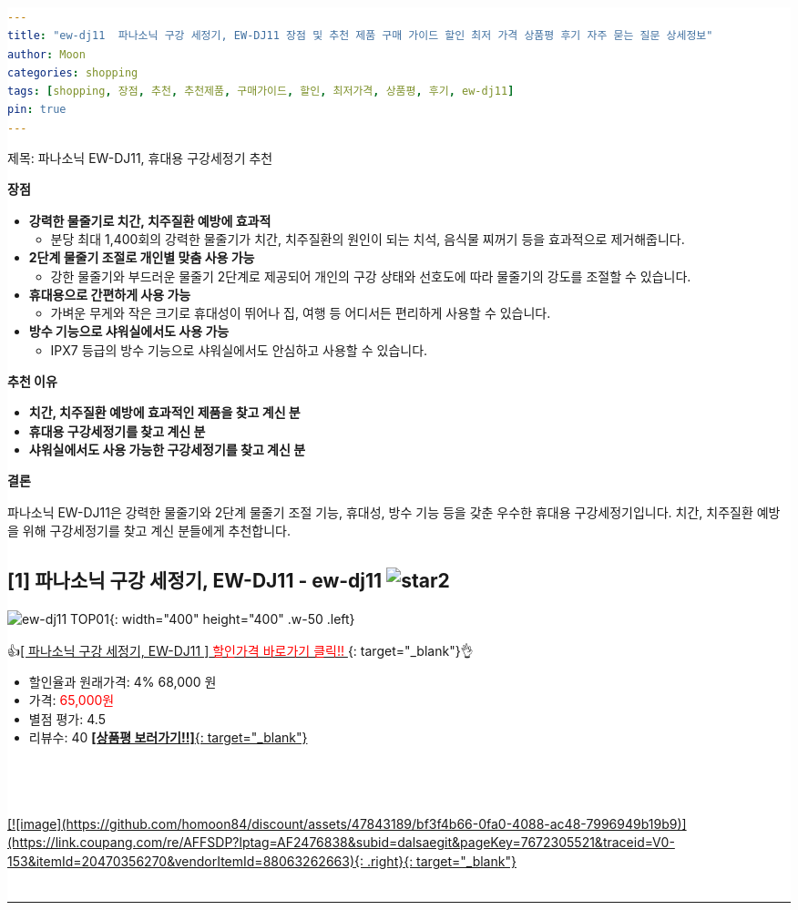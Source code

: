 ```yaml
---
title: "ew-dj11  파나소닉 구강 세정기, EW-DJ11 장점 및 추천 제품 구매 가이드 할인 최저 가격 상품평 후기 자주 묻는 질문 상세정보"
author: Moon
categories: shopping
tags: [shopping, 장점, 추천, 추천제품, 구매가이드, 할인, 최저가격, 상품평, 후기, ew-dj11]
pin: true
---
```



제목: 파나소닉 EW-DJ11, 휴대용 구강세정기 추천

**장점**

* **강력한 물줄기로 치간, 치주질환 예방에 효과적**
    * 분당 최대 1,400회의 강력한 물줄기가 치간, 치주질환의 원인이 되는 치석, 음식물 찌꺼기 등을 효과적으로 제거해줍니다.
* **2단계 물줄기 조절로 개인별 맞춤 사용 가능**
    * 강한 물줄기와 부드러운 물줄기 2단계로 제공되어 개인의 구강 상태와 선호도에 따라 물줄기의 강도를 조절할 수 있습니다.
* **휴대용으로 간편하게 사용 가능**
    * 가벼운 무게와 작은 크기로 휴대성이 뛰어나 집, 여행 등 어디서든 편리하게 사용할 수 있습니다.
* **방수 기능으로 샤워실에서도 사용 가능**
    * IPX7 등급의 방수 기능으로 샤워실에서도 안심하고 사용할 수 있습니다.

**추천 이유**

* **치간, 치주질환 예방에 효과적인 제품을 찾고 계신 분**
* **휴대용 구강세정기를 찾고 계신 분**
* **샤워실에서도 사용 가능한 구강세정기를 찾고 계신 분**

**결론**

파나소닉 EW-DJ11은 강력한 물줄기와 2단계 물줄기 조절 기능, 휴대성, 방수 기능 등을 갖춘 우수한 휴대용 구강세정기입니다. 치간, 치주질환 예방을 위해 구강세정기를 찾고 계신 분들에게 추천합니다. 


        
       
## [1]  파나소닉 구강 세정기, EW-DJ11 - ew-dj11  <img width="81" alt="star2" src="https://user-images.githubusercontent.com/78655692/151471960-29c5febe-c509-4c6d-99f4-a2203eb193c5.png">

![ew-dj11 TOP01](https://thumbnail6.coupangcdn.com/thumbnails/remote/230x230ex/image/vendor_inventory/b483/4c80f69b3bf043862cda89ad2aa63d6ad03526bf9b31cad3ff6f227e98b1.jpg){: width="400" height="400" .w-50 .left}


👍<a href="https://link.coupang.com/re/AFFSDP?lptag=AF2476838&subid=dalsaegit&pageKey=7672305521&traceid=V0-153&itemId=20470356270&vendorItemId=88063262663">[ 파나소닉 구강 세정기, EW-DJ11 ]<font color=red> 할인가격 바로가기 클릭!! </font></a>{: target="_blank"}👌
<br>
- 할인율과 원래가격: 4%  68,000   원
- 가격: <span style='color:red'>65,000원</span>
- 별점 평가: 4.5
- 리뷰수: 40 <a href="https://link.coupang.com/re/AFFSDP?lptag=AF2476838&subid=dalsaegit&pageKey=7672305521&traceid=V0-153&itemId=20470356270&vendorItemId=88063262663"> <strong>[상품평 보러가기!!]</strong>{: target="_blank"}
<br>
<br>
<br>
[![image](https://github.com/homoon84/discount/assets/47843189/bf3f4b66-0fa0-4088-ac48-7996949b19b9)](https://link.coupang.com/re/AFFSDP?lptag=AF2476838&subid=dalsaegit&pageKey=7672305521&traceid=V0-153&itemId=20470356270&vendorItemId=88063262663){: .right}{: target="_blank"}
<br>
<br>

---